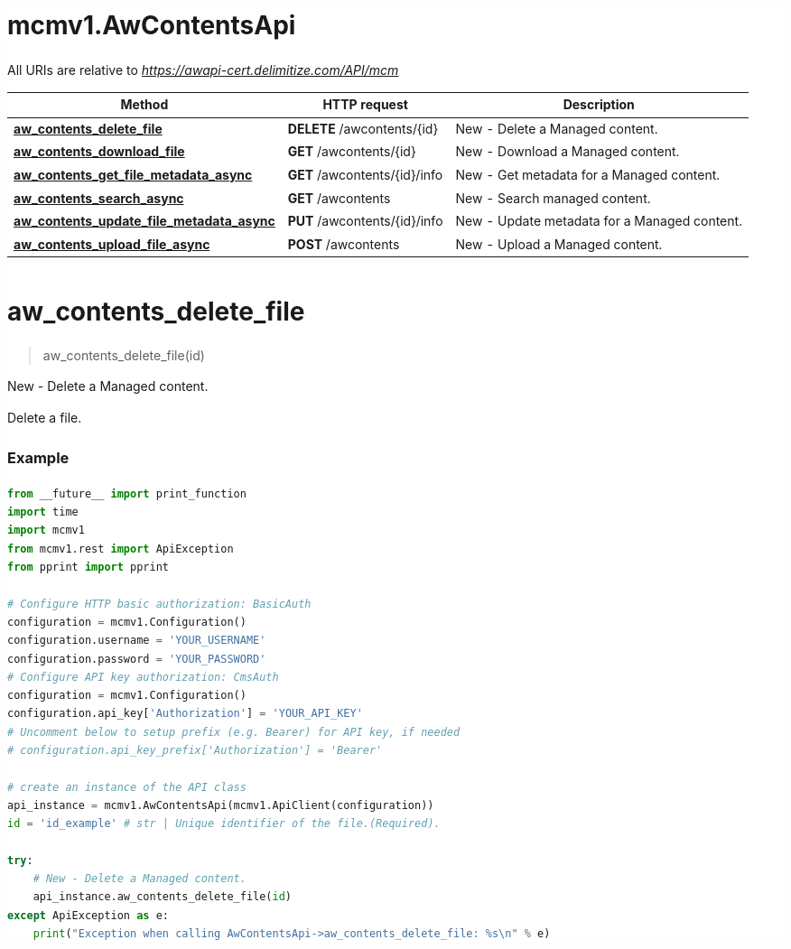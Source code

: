 # mcmv1.AwContentsApi

All URIs are relative to *https://awapi-cert.delimitize.com/API/mcm*

Method | HTTP request | Description
------------- | ------------- | -------------
[**aw_contents_delete_file**](AwContentsApi.md#aw_contents_delete_file) | **DELETE** /awcontents/{id} | New - Delete a Managed content.
[**aw_contents_download_file**](AwContentsApi.md#aw_contents_download_file) | **GET** /awcontents/{id} | New - Download a Managed content.
[**aw_contents_get_file_metadata_async**](AwContentsApi.md#aw_contents_get_file_metadata_async) | **GET** /awcontents/{id}/info | New - Get metadata for a Managed content.
[**aw_contents_search_async**](AwContentsApi.md#aw_contents_search_async) | **GET** /awcontents | New - Search managed content.
[**aw_contents_update_file_metadata_async**](AwContentsApi.md#aw_contents_update_file_metadata_async) | **PUT** /awcontents/{id}/info | New - Update metadata for a Managed content.
[**aw_contents_upload_file_async**](AwContentsApi.md#aw_contents_upload_file_async) | **POST** /awcontents | New - Upload a Managed content.


# **aw_contents_delete_file**
> aw_contents_delete_file(id)

New - Delete a Managed content.

Delete a file.

### Example
```python
from __future__ import print_function
import time
import mcmv1
from mcmv1.rest import ApiException
from pprint import pprint

# Configure HTTP basic authorization: BasicAuth
configuration = mcmv1.Configuration()
configuration.username = 'YOUR_USERNAME'
configuration.password = 'YOUR_PASSWORD'
# Configure API key authorization: CmsAuth
configuration = mcmv1.Configuration()
configuration.api_key['Authorization'] = 'YOUR_API_KEY'
# Uncomment below to setup prefix (e.g. Bearer) for API key, if needed
# configuration.api_key_prefix['Authorization'] = 'Bearer'

# create an instance of the API class
api_instance = mcmv1.AwContentsApi(mcmv1.ApiClient(configuration))
id = 'id_example' # str | Unique identifier of the file.(Required).

try:
    # New - Delete a Managed content.
    api_instance.aw_contents_delete_file(id)
except ApiException as e:
    print("Exception when calling AwContentsApi->aw_contents_delete_file: %s\n" % e)
```
